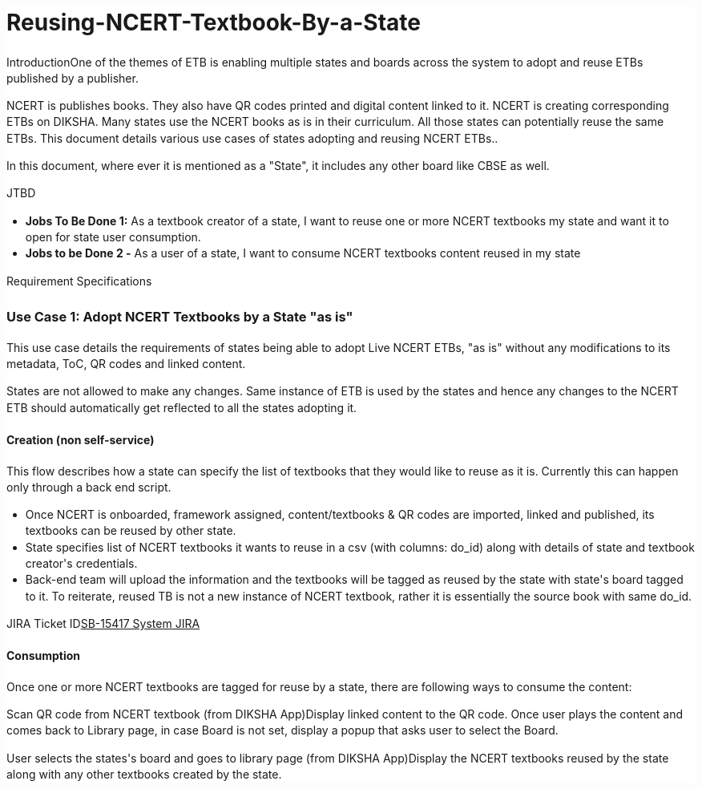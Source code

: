 # Reusing-NCERT-Textbook-By-a-State

IntroductionOne of the themes of ETB is enabling multiple states and boards across the system to adopt and reuse ETBs published by a publisher.

NCERT is publishes books. They also have QR codes printed and digital content linked to it. NCERT is creating corresponding ETBs on DIKSHA. Many states use the NCERT books as is in their curriculum. All those states can potentially reuse the same ETBs. This document details various use cases of states adopting and reusing NCERT ETBs..&#x20;

In this document, where ever it is mentioned as a "State", it includes any other board like CBSE as well.

JTBD

* **Jobs To Be Done 1:** As a textbook creator of a state, I want to reuse one or more NCERT textbooks my state and want it to open for state user consumption.
* **Jobs to be Done 2 -** As a user of a state, I want to consume NCERT textbooks content reused in my state

Requirement Specifications

### Use Case 1: Adopt NCERT Textbooks by a State "as is"

This use case details the requirements of states being able to adopt Live NCERT ETBs, "as is" without any modifications to its metadata, ToC, QR codes and linked content.

States are not allowed to make any changes. Same instance of ETB is used by the states and hence any changes to the NCERT ETB should automatically get reflected to all the states adopting it.

#### Creation (non self-service)

This flow describes how a state can specify the list of textbooks that they would like to reuse as it is. Currently this can happen only through a back end script.

* Once NCERT is onboarded, framework assigned, content/textbooks & QR codes are imported, linked and published, its textbooks can be reused by other state.
* State specifies list of NCERT textbooks it wants to reuse in a csv (with columns: do\_id) along with details of state and textbook creator's credentials.
* Back-end team will upload the information and the textbooks will be tagged as reused by the state with state's board tagged to it. To reiterate, reused TB is not a new instance of NCERT textbook, rather it is essentially the source book with same do\_id.

JIRA Ticket ID[SB-15417 System JIRA](https://browse/SB-15417)

#### Consumption

Once one or more NCERT textbooks are tagged for reuse by a state, there are following ways to consume the content:

Scan QR code from NCERT textbook (from DIKSHA App)Display linked content to the QR code. Once user plays the content and comes back to Library page, in case Board is not set, display a popup that asks user to select the Board.

User selects the states's board and goes to library page (from DIKSHA App)Display the NCERT textbooks reused by the state along with any other textbooks created by the state.
